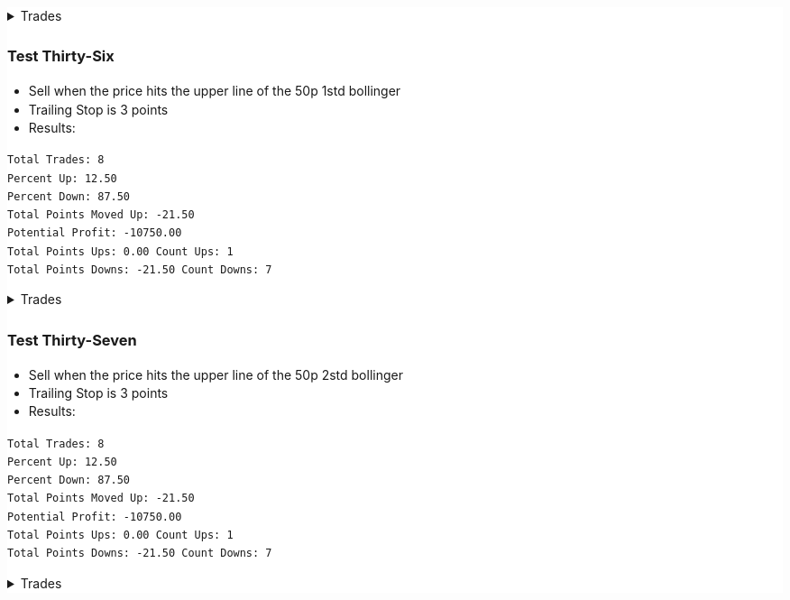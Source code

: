 
<details><summary>Trades</summary></details>

### Test Thirty-Six
* Sell when the price hits the upper line of the 50p 1std bollinger
* Trailing Stop is 3 points
* Results:
```
Total Trades: 8
Percent Up: 12.50
Percent Down: 87.50
Total Points Moved Up: -21.50
Potential Profit: -10750.00
Total Points Ups: 0.00 Count Ups: 1
Total Points Downs: -21.50 Count Downs: 7
```

<details><summary>Trades</summary></details>

### Test Thirty-Seven
* Sell when the price hits the upper line of the 50p 2std bollinger
* Trailing Stop is 3 points
* Results:
```
Total Trades: 8
Percent Up: 12.50
Percent Down: 87.50
Total Points Moved Up: -21.50
Potential Profit: -10750.00
Total Points Ups: 0.00 Count Ups: 1
Total Points Downs: -21.50 Count Downs: 7
```

<details><summary>Trades</summary>

<code>In: 2022-03-23 10:55:00		Out: 2022-03-23 11:00:40		Total Position Time: 05:40		Total Move Up: -2.50		Total to Date: -2.50</code> <br />
<code>In: 2022-03-30 10:55:00		Out: 2022-03-30 11:05:25		Total Position Time: 10:25		Total Move Up: 0.00		Total to Date: -2.50</code> <br />
<code>In: 2022-03-31 09:45:00		Out: 2022-03-31 09:52:45		Total Position Time: 07:45		Total Move Up: -3.75		Total to Date: -6.25</code> <br />
<code>In: 2022-04-18 09:00:00		Out: 2022-04-18 09:09:05		Total Position Time: 09:05		Total Move Up: -3.75		Total to Date: -10.00</code> <br />

